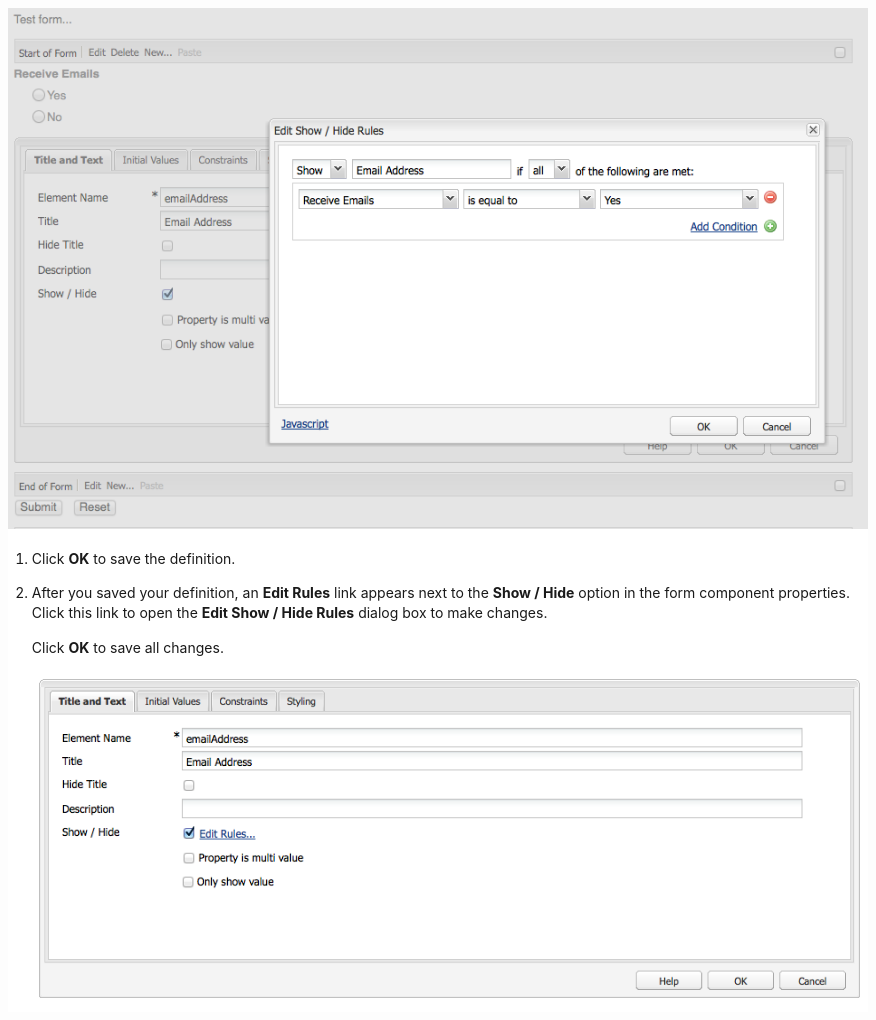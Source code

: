    ![](assets/chlimage_1-227.png)

1. Click **OK** to save the definition.  

1. After you saved your definition, an **Edit Rules** link appears next to the **Show / Hide** option in the form component properties. Click this link to open the **Edit Show / Hide Rules** dialog box to make changes.

   Click **OK** to save all changes. 

   ![](assets/chlimage_1-228.png)
